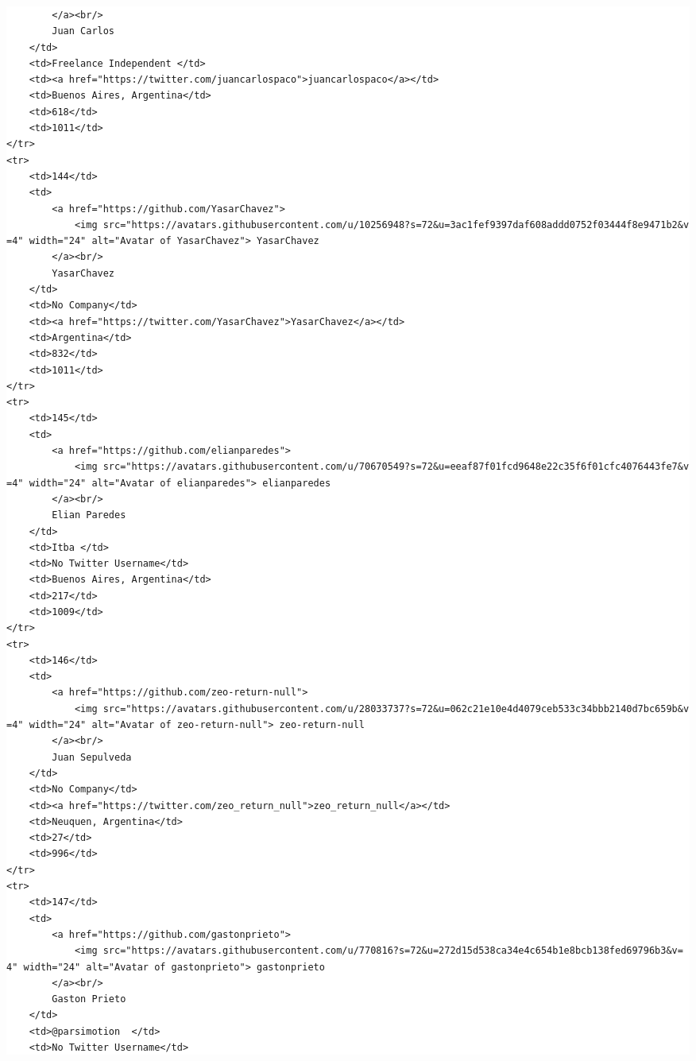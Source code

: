 			</a><br/>
			Juan Carlos
		</td>
		<td>Freelance Independent </td>
		<td><a href="https://twitter.com/juancarlospaco">juancarlospaco</a></td>
		<td>Buenos Aires, Argentina</td>
		<td>618</td>
		<td>1011</td>
	</tr>
	<tr>
		<td>144</td>
		<td>
			<a href="https://github.com/YasarChavez">
				<img src="https://avatars.githubusercontent.com/u/10256948?s=72&u=3ac1fef9397daf608addd0752f03444f8e9471b2&v=4" width="24" alt="Avatar of YasarChavez"> YasarChavez
			</a><br/>
			YasarChavez
		</td>
		<td>No Company</td>
		<td><a href="https://twitter.com/YasarChavez">YasarChavez</a></td>
		<td>Argentina</td>
		<td>832</td>
		<td>1011</td>
	</tr>
	<tr>
		<td>145</td>
		<td>
			<a href="https://github.com/elianparedes">
				<img src="https://avatars.githubusercontent.com/u/70670549?s=72&u=eeaf87f01fcd9648e22c35f6f01cfc4076443fe7&v=4" width="24" alt="Avatar of elianparedes"> elianparedes
			</a><br/>
			Elian Paredes
		</td>
		<td>Itba </td>
		<td>No Twitter Username</td>
		<td>Buenos Aires, Argentina</td>
		<td>217</td>
		<td>1009</td>
	</tr>
	<tr>
		<td>146</td>
		<td>
			<a href="https://github.com/zeo-return-null">
				<img src="https://avatars.githubusercontent.com/u/28033737?s=72&u=062c21e10e4d4079ceb533c34bbb2140d7bc659b&v=4" width="24" alt="Avatar of zeo-return-null"> zeo-return-null
			</a><br/>
			Juan Sepulveda
		</td>
		<td>No Company</td>
		<td><a href="https://twitter.com/zeo_return_null">zeo_return_null</a></td>
		<td>Neuquen, Argentina</td>
		<td>27</td>
		<td>996</td>
	</tr>
	<tr>
		<td>147</td>
		<td>
			<a href="https://github.com/gastonprieto">
				<img src="https://avatars.githubusercontent.com/u/770816?s=72&u=272d15d538ca34e4c654b1e8bcb138fed69796b3&v=4" width="24" alt="Avatar of gastonprieto"> gastonprieto
			</a><br/>
			Gaston Prieto
		</td>
		<td>@parsimotion  </td>
		<td>No Twitter Username</td>